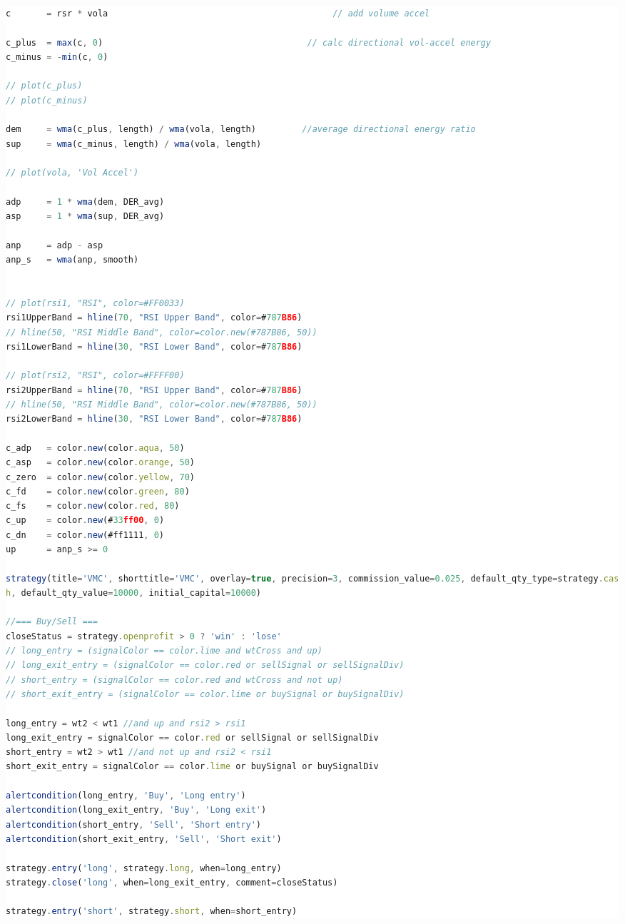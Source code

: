 ``` javascript
c       = rsr * vola                                            // add volume accel

c_plus  = max(c, 0)                                        // calc directional vol-accel energy
c_minus = -min(c, 0)

// plot(c_plus)
// plot(c_minus)

dem     = wma(c_plus, length) / wma(vola, length)         //average directional energy ratio
sup     = wma(c_minus, length) / wma(vola, length)

// plot(vola, 'Vol Accel')

adp     = 1 * wma(dem, DER_avg)
asp     = 1 * wma(sup, DER_avg)

anp     = adp - asp
anp_s   = wma(anp, smooth)


// plot(rsi1, "RSI", color=#FF0033)
rsi1UpperBand = hline(70, "RSI Upper Band", color=#787B86)
// hline(50, "RSI Middle Band", color=color.new(#787B86, 50))
rsi1LowerBand = hline(30, "RSI Lower Band", color=#787B86)

// plot(rsi2, "RSI", color=#FFFF00)
rsi2UpperBand = hline(70, "RSI Upper Band", color=#787B86)
// hline(50, "RSI Middle Band", color=color.new(#787B86, 50))
rsi2LowerBand = hline(30, "RSI Lower Band", color=#787B86)

c_adp   = color.new(color.aqua, 50)
c_asp   = color.new(color.orange, 50)
c_zero  = color.new(color.yellow, 70)
c_fd    = color.new(color.green, 80)
c_fs    = color.new(color.red, 80)
c_up    = color.new(#33ff00, 0)
c_dn    = color.new(#ff1111, 0)
up      = anp_s >= 0

strategy(title='VMC', shorttitle='VMC', overlay=true, precision=3, commission_value=0.025, default_qty_type=strategy.cash, default_qty_value=10000, initial_capital=10000)

//=== Buy/Sell ===
closeStatus = strategy.openprofit > 0 ? 'win' : 'lose'
// long_entry = (signalColor == color.lime and wtCross and up)
// long_exit_entry = (signalColor == color.red or sellSignal or sellSignalDiv)
// short_entry = (signalColor == color.red and wtCross and not up)
// short_exit_entry = (signalColor == color.lime or buySignal or buySignalDiv)

long_entry = wt2 < wt1 //and up and rsi2 > rsi1
long_exit_entry = signalColor == color.red or sellSignal or sellSignalDiv
short_entry = wt2 > wt1 //and not up and rsi2 < rsi1
short_exit_entry = signalColor == color.lime or buySignal or buySignalDiv

alertcondition(long_entry, 'Buy', 'Long entry')
alertcondition(long_exit_entry, 'Buy', 'Long exit')
alertcondition(short_entry, 'Sell', 'Short entry')
alertcondition(short_exit_entry, 'Sell', 'Short exit')

strategy.entry('long', strategy.long, when=long_entry)
strategy.close('long', when=long_exit_entry, comment=closeStatus)

strategy.entry('short', strategy.short, when=short_entry)
```